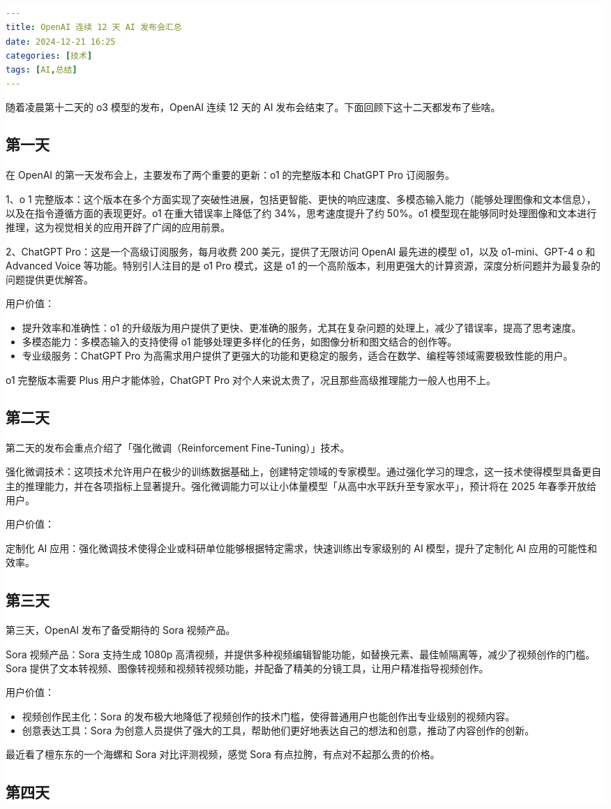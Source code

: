 ```yaml
---
title: OpenAI 连续 12 天 AI 发布会汇总
date: 2024-12-21 16:25
categories: [技术]
tags: [AI,总结]
---
```

随着凌晨第十二天的 o3 模型的发布，OpenAI 连续 12 天的 AI 发布会结束了。下面回顾下这十二天都发布了些啥。



## 第一天

在 OpenAI 的第一天发布会上，主要发布了两个重要的更新：o1 的完整版本和 ChatGPT Pro 订阅服务。

1、o 1 完整版本：这个版本在多个方面实现了突破性进展，包括更智能、更快的响应速度、多模态输入能力（能够处理图像和文本信息），以及在指令遵循方面的表现更好。o1 在重大错误率上降低了约 34%，思考速度提升了约 50%。o1 模型现在能够同时处理图像和文本进行推理，这为视觉相关的应用开辟了广阔的应用前景。

2、ChatGPT Pro：这是一个高级订阅服务，每月收费 200 美元，提供了无限访问 OpenAI 最先进的模型 o1，以及 o1-mini、GPT-4 o 和 Advanced Voice 等功能。特别引人注目的是 o1 Pro 模式，这是 o1 的一个高阶版本，利用更强大的计算资源，深度分析问题并为最复杂的问题提供更优解答。

用户价值：

- 提升效率和准确性：o1 的升级版为用户提供了更快、更准确的服务，尤其在复杂问题的处理上，减少了错误率，提高了思考速度。
- 多模态能力：多模态输入的支持使得 o1 能够处理更多样化的任务，如图像分析和图文结合的创作等。
- 专业级服务：ChatGPT Pro 为高需求用户提供了更强大的功能和更稳定的服务，适合在数学、编程等领域需要极致性能的用户。

o1 完整版本需要 Plus 用户才能体验，ChatGPT Pro 对个人来说太贵了，况且那些高级推理能力一般人也用不上。

## 第二天

第二天的发布会重点介绍了「强化微调（Reinforcement Fine-Tuning）」技术。

强化微调技术：这项技术允许用户在极少的训练数据基础上，创建特定领域的专家模型。通过强化学习的理念，这一技术使得模型具备更自主的推理能力，并在各项指标上显著提升。强化微调能力可以让小体量模型「从高中水平跃升至专家水平」，预计将在 2025 年春季开放给用户。

用户价值：

定制化 AI 应用：强化微调技术使得企业或科研单位能够根据特定需求，快速训练出专家级别的 AI 模型，提升了定制化 AI 应用的可能性和效率。

## 第三天

第三天，OpenAI 发布了备受期待的 Sora 视频产品。

Sora 视频产品：Sora 支持生成 1080p 高清视频，并提供多种视频编辑智能功能，如替换元素、最佳帧隔离等，减少了视频创作的门槛。Sora 提供了文本转视频、图像转视频和视频转视频功能，并配备了精美的分镜工具，让用户精准指导视频创作。

用户价值：

- 视频创作民主化：Sora 的发布极大地降低了视频创作的技术门槛，使得普通用户也能创作出专业级别的视频内容。
- 创意表达工具：Sora 为创意人员提供了强大的工具，帮助他们更好地表达自己的想法和创意，推动了内容创作的创新。

最近看了檀东东的一个海螺和 Sora 对比评测视频，感觉 Sora 有点拉胯，有点对不起那么贵的价格。

## 第四天
